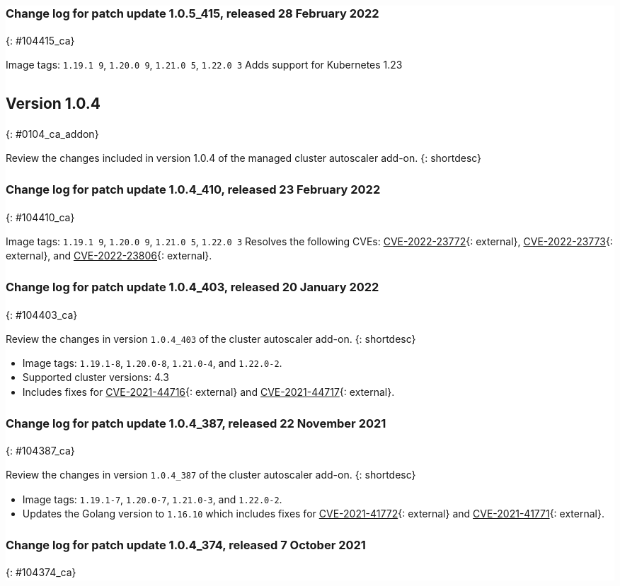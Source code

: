 ### Change log for patch update 1.0.5_415, released 28 February 2022
{: #104415_ca}

Image tags: `1.19.1 9`, `1.20.0 9`, `1.21.0 5`, `1.22.0 3`
Adds support for Kubernetes 1.23


## Version 1.0.4
{: #0104_ca_addon}

Review the changes included in version 1.0.4 of the managed cluster autoscaler add-on.
{: shortdesc}


### Change log for patch update 1.0.4_410, released 23 February 2022
{: #104410_ca}

Image tags: `1.19.1 9`, `1.20.0 9`, `1.21.0 5`, `1.22.0 3`
Resolves the following CVEs: [CVE-2022-23772](https://nvd.nist.gov/vuln/detail/CVE-2022-23772){: external}, [CVE-2022-23773](https://nvd.nist.gov/vuln/detail/CVE-2022-23773){: external}, and [CVE-2022-23806](https://nvd.nist.gov/vuln/detail/CVE-2022-23806){: external}.




### Change log for patch update 1.0.4_403, released 20 January 2022
{: #104403_ca}

Review the changes in version `1.0.4_403` of the cluster autoscaler add-on.
{: shortdesc}

- Image tags: `1.19.1-8`, `1.20.0-8`, `1.21.0-4`, and `1.22.0-2`.
- Supported cluster versions: 4.3
- Includes fixes for [CVE-2021-44716](https://nvd.nist.gov/vuln/detail/CVE-2021-44716){: external} and [CVE-2021-44717](https://nvd.nist.gov/vuln/detail/CVE-2021-44717){: external}. 


### Change log for patch update 1.0.4_387, released 22 November 2021
{: #104387_ca}

Review the changes in version `1.0.4_387` of the cluster autoscaler add-on. 
{: shortdesc}

- Image tags: `1.19.1-7`, `1.20.0-7`, `1.21.0-3`, and `1.22.0-2`.
- Updates the Golang version to `1.16.10` which includes fixes for [CVE-2021-41772](https://nvd.nist.gov/vuln/detail/CVE-2021-41772){: external} and [CVE-2021-41771](https://nvd.nist.gov/vuln/detail/CVE-2021-41771){: external}.

### Change log for patch update 1.0.4_374, released 7 October 2021
{: #104374_ca}
